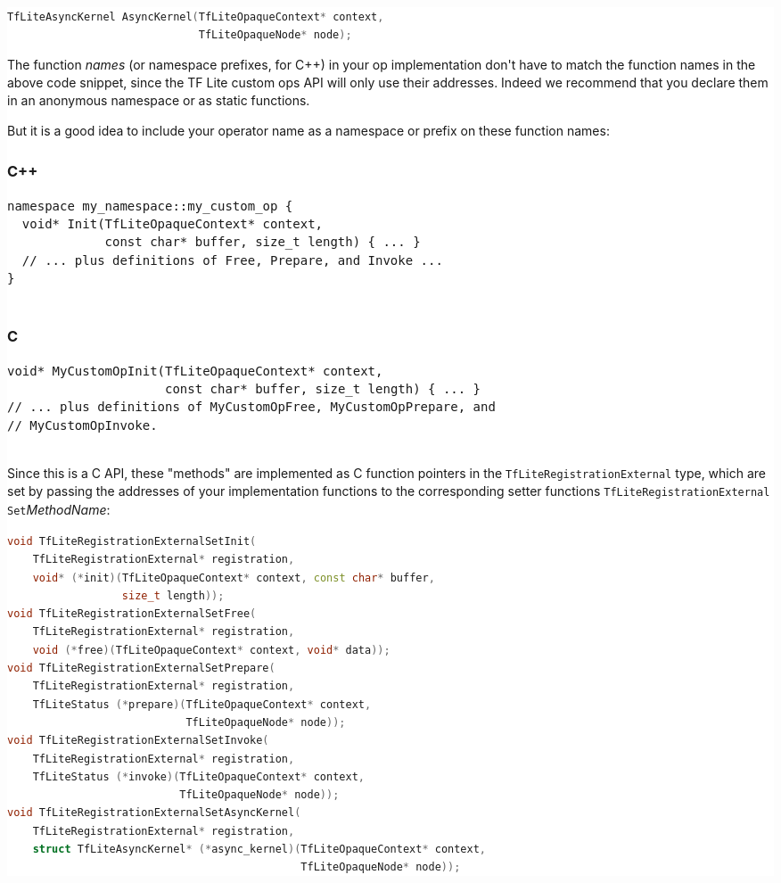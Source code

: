 ```c++
TfLiteAsyncKernel AsyncKernel(TfLiteOpaqueContext* context,
                              TfLiteOpaqueNode* node);
```

The function *names* (or namespace prefixes, for C++) in your op implementation
don't have to match the function names in the above code snippet, since the TF
Lite custom ops API will only use their addresses. Indeed we recommend that you
declare them in an anonymous namespace or as static functions.

But it is a good idea to include your operator name as a namespace or prefix on
these function names:

<div>
  <devsite-selector>
    <section>
      <h3>C++</h3>
      <p><pre class="prettyprint lang-cpp">
namespace my_namespace::my_custom_op {
  void* Init(TfLiteOpaqueContext* context,
             const char* buffer, size_t length) { ... }
  // ... plus definitions of Free, Prepare, and Invoke ...
}
      </pre></p>
    </section>
    <section>
      <h3>C</h3>
      <p><pre class="prettyprint lang-cpp">
void* MyCustomOpInit(TfLiteOpaqueContext* context,
                     const char* buffer, size_t length) { ... }
// ... plus definitions of MyCustomOpFree, MyCustomOpPrepare, and
// MyCustomOpInvoke.
      </pre></p>
    </section>
  </devsite-selector>
</div>

Since this is a C API, these "methods" are implemented as C function pointers in
the `TfLiteRegistrationExternal` type, which are set by passing the addresses of
your implementation functions to the corresponding setter functions
`TfLiteRegistrationExternalSet`*MethodName*:

```c++
void TfLiteRegistrationExternalSetInit(
    TfLiteRegistrationExternal* registration,
    void* (*init)(TfLiteOpaqueContext* context, const char* buffer,
                  size_t length));
void TfLiteRegistrationExternalSetFree(
    TfLiteRegistrationExternal* registration,
    void (*free)(TfLiteOpaqueContext* context, void* data));
void TfLiteRegistrationExternalSetPrepare(
    TfLiteRegistrationExternal* registration,
    TfLiteStatus (*prepare)(TfLiteOpaqueContext* context,
                            TfLiteOpaqueNode* node));
void TfLiteRegistrationExternalSetInvoke(
    TfLiteRegistrationExternal* registration,
    TfLiteStatus (*invoke)(TfLiteOpaqueContext* context,
                           TfLiteOpaqueNode* node));
void TfLiteRegistrationExternalSetAsyncKernel(
    TfLiteRegistrationExternal* registration,
    struct TfLiteAsyncKernel* (*async_kernel)(TfLiteOpaqueContext* context,
                                              TfLiteOpaqueNode* node));
```

